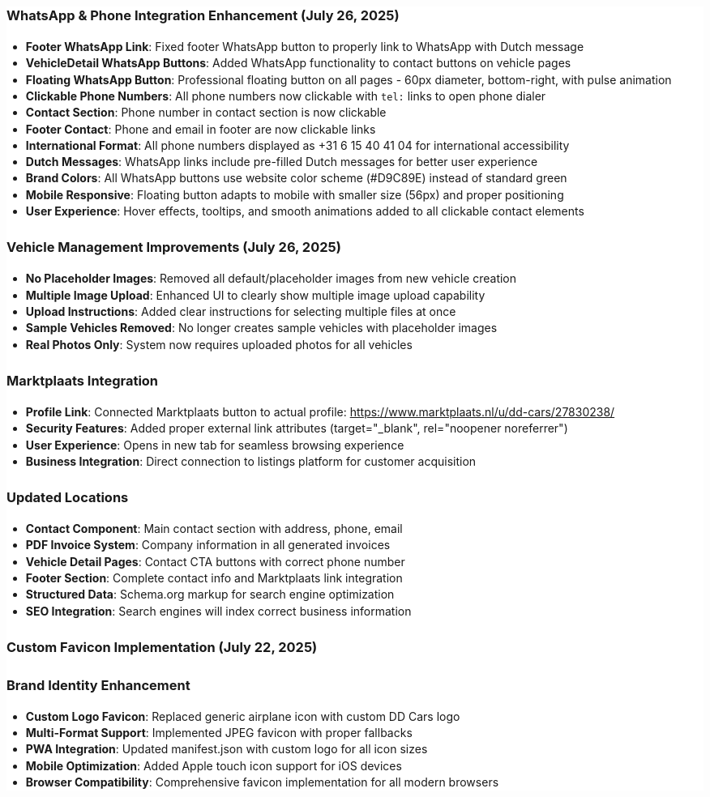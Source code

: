 ### WhatsApp & Phone Integration Enhancement (July 26, 2025)
- **Footer WhatsApp Link**: Fixed footer WhatsApp button to properly link to WhatsApp with Dutch message
- **VehicleDetail WhatsApp Buttons**: Added WhatsApp functionality to contact buttons on vehicle pages
- **Floating WhatsApp Button**: Professional floating button on all pages - 60px diameter, bottom-right, with pulse animation
- **Clickable Phone Numbers**: All phone numbers now clickable with `tel:` links to open phone dialer
- **Contact Section**: Phone number in contact section is now clickable
- **Footer Contact**: Phone and email in footer are now clickable links
- **International Format**: All phone numbers displayed as +31 6 15 40 41 04 for international accessibility
- **Dutch Messages**: WhatsApp links include pre-filled Dutch messages for better user experience
- **Brand Colors**: All WhatsApp buttons use website color scheme (#D9C89E) instead of standard green
- **Mobile Responsive**: Floating button adapts to mobile with smaller size (56px) and proper positioning
- **User Experience**: Hover effects, tooltips, and smooth animations added to all clickable contact elements

### Vehicle Management Improvements (July 26, 2025)
- **No Placeholder Images**: Removed all default/placeholder images from new vehicle creation
- **Multiple Image Upload**: Enhanced UI to clearly show multiple image upload capability
- **Upload Instructions**: Added clear instructions for selecting multiple files at once
- **Sample Vehicles Removed**: No longer creates sample vehicles with placeholder images
- **Real Photos Only**: System now requires uploaded photos for all vehicles

### Marktplaats Integration
- **Profile Link**: Connected Marktplaats button to actual profile: https://www.marktplaats.nl/u/dd-cars/27830238/
- **Security Features**: Added proper external link attributes (target="_blank", rel="noopener noreferrer")
- **User Experience**: Opens in new tab for seamless browsing experience
- **Business Integration**: Direct connection to listings platform for customer acquisition

### Updated Locations
- **Contact Component**: Main contact section with address, phone, email
- **PDF Invoice System**: Company information in all generated invoices
- **Vehicle Detail Pages**: Contact CTA buttons with correct phone number
- **Footer Section**: Complete contact info and Marktplaats link integration
- **Structured Data**: Schema.org markup for search engine optimization
- **SEO Integration**: Search engines will index correct business information

### Custom Favicon Implementation (July 22, 2025)

### Brand Identity Enhancement
- **Custom Logo Favicon**: Replaced generic airplane icon with custom DD Cars logo
- **Multi-Format Support**: Implemented JPEG favicon with proper fallbacks
- **PWA Integration**: Updated manifest.json with custom logo for all icon sizes
- **Mobile Optimization**: Added Apple touch icon support for iOS devices
- **Browser Compatibility**: Comprehensive favicon implementation for all modern browsers
